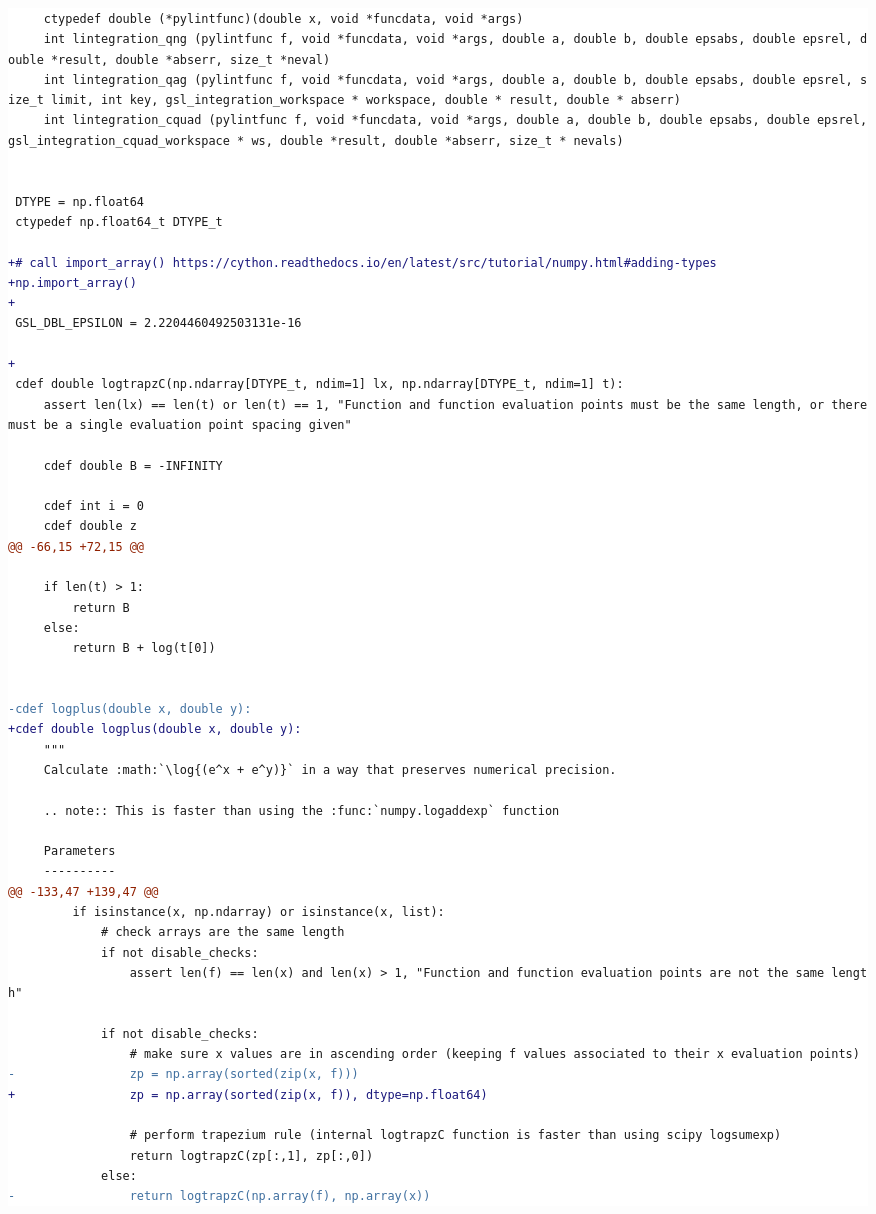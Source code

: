 ```diff
     ctypedef double (*pylintfunc)(double x, void *funcdata, void *args)
     int lintegration_qng (pylintfunc f, void *funcdata, void *args, double a, double b, double epsabs, double epsrel, double *result, double *abserr, size_t *neval)
     int lintegration_qag (pylintfunc f, void *funcdata, void *args, double a, double b, double epsabs, double epsrel, size_t limit, int key, gsl_integration_workspace * workspace, double * result, double * abserr)
     int lintegration_cquad (pylintfunc f, void *funcdata, void *args, double a, double b, double epsabs, double epsrel, gsl_integration_cquad_workspace * ws, double *result, double *abserr, size_t * nevals)
 
 
 DTYPE = np.float64
 ctypedef np.float64_t DTYPE_t
 
+# call import_array() https://cython.readthedocs.io/en/latest/src/tutorial/numpy.html#adding-types
+np.import_array()
+
 GSL_DBL_EPSILON = 2.2204460492503131e-16
 
+
 cdef double logtrapzC(np.ndarray[DTYPE_t, ndim=1] lx, np.ndarray[DTYPE_t, ndim=1] t):
     assert len(lx) == len(t) or len(t) == 1, "Function and function evaluation points must be the same length, or there must be a single evaluation point spacing given"
 
     cdef double B = -INFINITY
 
     cdef int i = 0
     cdef double z
@@ -66,15 +72,15 @@
 
     if len(t) > 1:
         return B
     else:
         return B + log(t[0])
 
 
-cdef logplus(double x, double y):
+cdef double logplus(double x, double y):
     """
     Calculate :math:`\log{(e^x + e^y)}` in a way that preserves numerical precision.
 
     .. note:: This is faster than using the :func:`numpy.logaddexp` function
 
     Parameters
     ----------
@@ -133,47 +139,47 @@
         if isinstance(x, np.ndarray) or isinstance(x, list):
             # check arrays are the same length
             if not disable_checks:
                 assert len(f) == len(x) and len(x) > 1, "Function and function evaluation points are not the same length"
 
             if not disable_checks:
                 # make sure x values are in ascending order (keeping f values associated to their x evaluation points)
-                zp = np.array(sorted(zip(x, f)))
+                zp = np.array(sorted(zip(x, f)), dtype=np.float64)
 
                 # perform trapezium rule (internal logtrapzC function is faster than using scipy logsumexp)
                 return logtrapzC(zp[:,1], zp[:,0])
             else:
-                return logtrapzC(np.array(f), np.array(x))
```